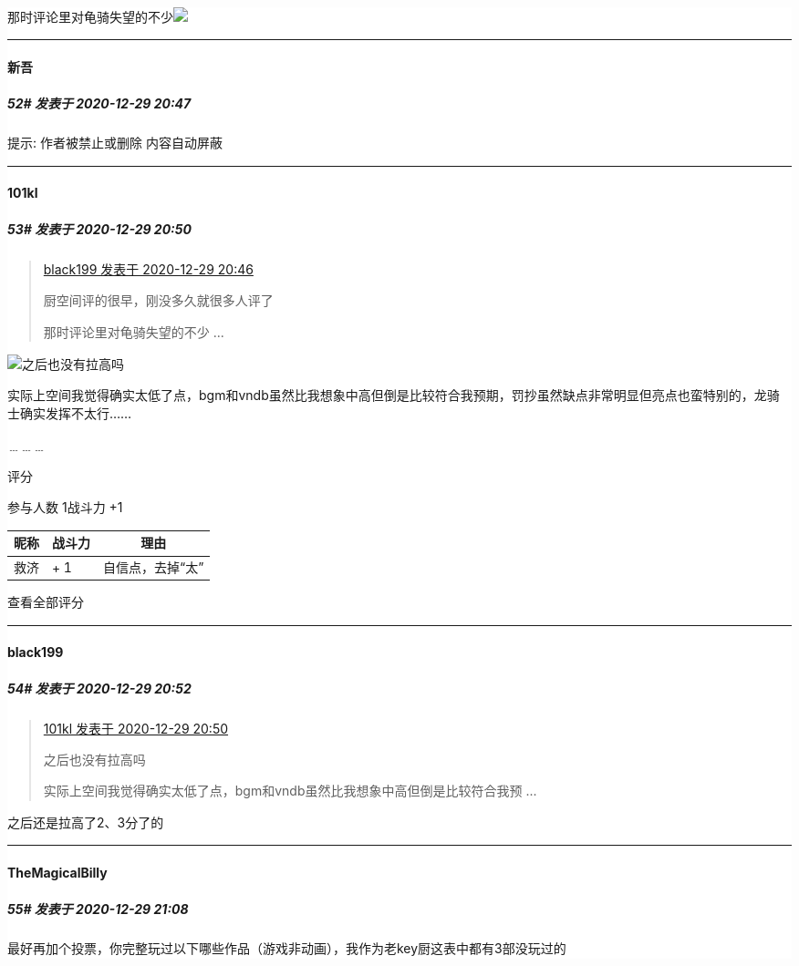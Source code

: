 那时评论里对龟骑失望的不少<img src="https://static.saraba1st.com/image/smiley/face2017/068.png" referrerpolicy="no-referrer">

*****

####  新吾  
##### 52#       发表于 2020-12-29 20:47

提示: 作者被禁止或删除 内容自动屏蔽

*****

####  101kl  
##### 53#       发表于 2020-12-29 20:50

<blockquote><a href="httphttps://bbs.saraba1st.com/2b/forum.php?mod=redirect&amp;goto=findpost&amp;pid=49882194&amp;ptid=1980123" target="_blank">black199 发表于 2020-12-29 20:46</a>

厨空间评的很早，刚没多久就很多人评了

那时评论里对龟骑失望的不少 ...</blockquote>
<img src="https://static.saraba1st.com/image/smiley/face2017/064.png" referrerpolicy="no-referrer">之后也没有拉高吗

实际上空间我觉得确实太低了点，bgm和vndb虽然比我想象中高但倒是比较符合我预期，罚抄虽然缺点非常明显但亮点也蛮特别的，龙骑士确实发挥不太行……

﹍﹍﹍

评分

 参与人数 1战斗力 +1

|昵称|战斗力|理由|
|----|---|---|
| 救济| + 1|自信点，去掉“太”|

查看全部评分

*****

####  black199  
##### 54#       发表于 2020-12-29 20:52

<blockquote><a href="httphttps://bbs.saraba1st.com/2b/forum.php?mod=redirect&amp;goto=findpost&amp;pid=49882262&amp;ptid=1980123" target="_blank">101kl 发表于 2020-12-29 20:50</a>

之后也没有拉高吗

实际上空间我觉得确实太低了点，bgm和vndb虽然比我想象中高但倒是比较符合我预 ...</blockquote>
之后还是拉高了2、3分了的

*****

####  TheMagicalBilly  
##### 55#       发表于 2020-12-29 21:08

最好再加个投票，你完整玩过以下哪些作品（游戏非动画），我作为老key厨这表中都有3部没玩过的

